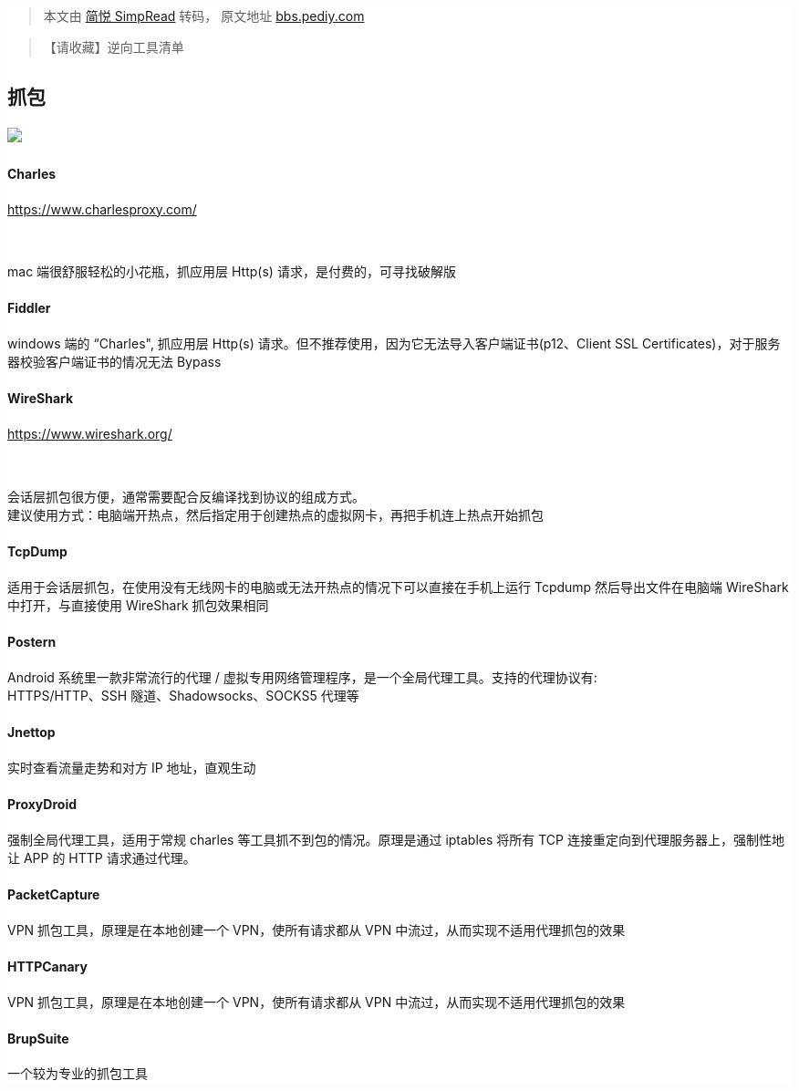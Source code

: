 > 本文由 [简悦 SimpRead](http://ksria.com/simpread/) 转码， 原文地址 [bbs.pediy.com](https://bbs.pediy.com/thread-268483.htm)

> 【请收藏】逆向工具清单

抓包
--

![](https://bbs.pediy.com/upload/attach/202107/928237_5PMDGUQA5R8PXX8.jpg)

#### Charles

https://www.charlesproxy.com/

 

mac 端很舒服轻松的小花瓶，抓应用层 Http(s) 请求，是付费的，可寻找破解版

#### Fiddler

windows 端的 “Charles", 抓应用层 Http(s) 请求。但不推荐使用，因为它无法导入客户端证书(p12、Client SSL Certificates)，对于服务器校验客户端证书的情况无法 Bypass

#### WireShark

https://www.wireshark.org/

 

会话层抓包很方便，通常需要配合反编译找到协议的组成方式。  
建议使用方式：电脑端开热点，然后指定用于创建热点的虚拟网卡，再把手机连上热点开始抓包

#### TcpDump

适用于会话层抓包，在使用没有无线网卡的电脑或无法开热点的情况下可以直接在手机上运行 Tcpdump 然后导出文件在电脑端 WireShark 中打开，与直接使用 WireShark 抓包效果相同

#### Postern

Android 系统里一款非常流行的代理 / 虚拟专用网络管理程序，是一个全局代理工具。支持的代理协议有:  
HTTPS/HTTP、SSH 隧道、Shadowsocks、SOCKS5 代理等

#### Jnettop

实时查看流量走势和对方 IP 地址，直观生动

#### ProxyDroid

强制全局代理工具，适用于常规 charles 等工具抓不到包的情况。原理是通过 iptables 将所有 TCP 连接重定向到代理服务器上，强制性地让 APP 的 HTTP 请求通过代理。

#### PacketCapture

VPN 抓包工具，原理是在本地创建一个 VPN，使所有请求都从 VPN 中流过，从而实现不适用代理抓包的效果

#### HTTPCanary

VPN 抓包工具，原理是在本地创建一个 VPN，使所有请求都从 VPN 中流过，从而实现不适用代理抓包的效果

#### BrupSuite

一个较为专业的抓包工具
